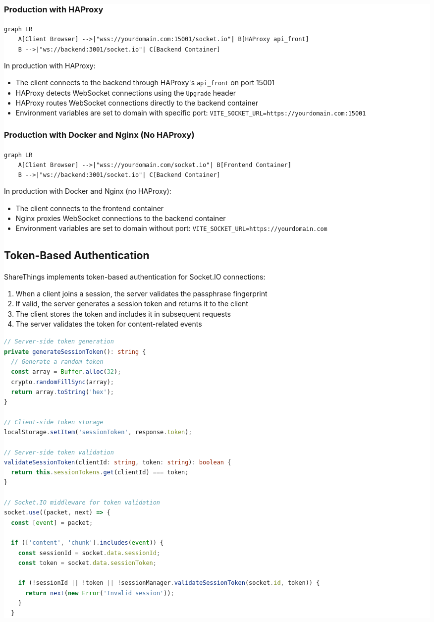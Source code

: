 ### Production with HAProxy

```mermaid
graph LR
    A[Client Browser] -->|"wss://yourdomain.com:15001/socket.io"| B[HAProxy api_front]
    B -->|"ws://backend:3001/socket.io"| C[Backend Container]
```

In production with HAProxy:
- The client connects to the backend through HAProxy's `api_front` on port 15001
- HAProxy detects WebSocket connections using the `Upgrade` header
- HAProxy routes WebSocket connections directly to the backend container
- Environment variables are set to domain with specific port: `VITE_SOCKET_URL=https://yourdomain.com:15001`

### Production with Docker and Nginx (No HAProxy)

```mermaid
graph LR
    A[Client Browser] -->|"wss://yourdomain.com/socket.io"| B[Frontend Container]
    B -->|"ws://backend:3001/socket.io"| C[Backend Container]
```

In production with Docker and Nginx (no HAProxy):
- The client connects to the frontend container
- Nginx proxies WebSocket connections to the backend container
- Environment variables are set to domain without port: `VITE_SOCKET_URL=https://yourdomain.com`

## Token-Based Authentication

ShareThings implements token-based authentication for Socket.IO connections:

1. When a client joins a session, the server validates the passphrase fingerprint
2. If valid, the server generates a session token and returns it to the client
3. The client stores the token and includes it in subsequent requests
4. The server validates the token for content-related events

```typescript
// Server-side token generation
private generateSessionToken(): string {
  // Generate a random token
  const array = Buffer.alloc(32);
  crypto.randomFillSync(array);
  return array.toString('hex');
}

// Client-side token storage
localStorage.setItem('sessionToken', response.token);

// Server-side token validation
validateSessionToken(clientId: string, token: string): boolean {
  return this.sessionTokens.get(clientId) === token;
}

// Socket.IO middleware for token validation
socket.use((packet, next) => {
  const [event] = packet;
  
  if (['content', 'chunk'].includes(event)) {
    const sessionId = socket.data.sessionId;
    const token = socket.data.sessionToken;
    
    if (!sessionId || !token || !sessionManager.validateSessionToken(socket.id, token)) {
      return next(new Error('Invalid session'));
    }
  }
```